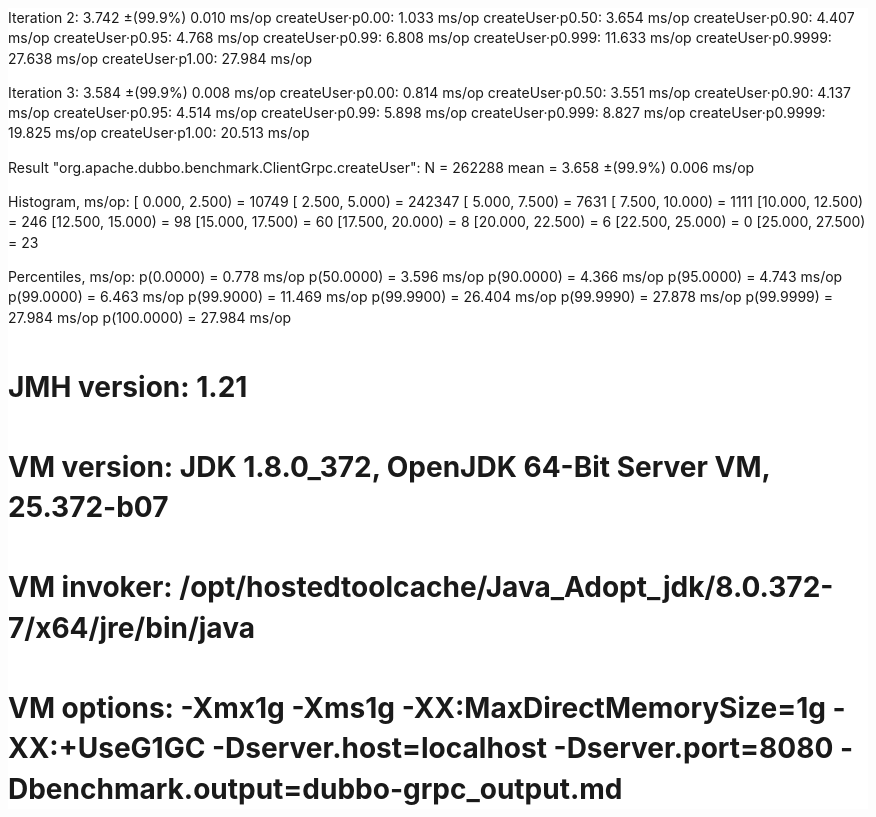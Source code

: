 Iteration   2: 3.742 ±(99.9%) 0.010 ms/op
                 createUser·p0.00:   1.033 ms/op
                 createUser·p0.50:   3.654 ms/op
                 createUser·p0.90:   4.407 ms/op
                 createUser·p0.95:   4.768 ms/op
                 createUser·p0.99:   6.808 ms/op
                 createUser·p0.999:  11.633 ms/op
                 createUser·p0.9999: 27.638 ms/op
                 createUser·p1.00:   27.984 ms/op

Iteration   3: 3.584 ±(99.9%) 0.008 ms/op
                 createUser·p0.00:   0.814 ms/op
                 createUser·p0.50:   3.551 ms/op
                 createUser·p0.90:   4.137 ms/op
                 createUser·p0.95:   4.514 ms/op
                 createUser·p0.99:   5.898 ms/op
                 createUser·p0.999:  8.827 ms/op
                 createUser·p0.9999: 19.825 ms/op
                 createUser·p1.00:   20.513 ms/op



Result "org.apache.dubbo.benchmark.ClientGrpc.createUser":
  N = 262288
  mean =      3.658 ±(99.9%) 0.006 ms/op

  Histogram, ms/op:
    [ 0.000,  2.500) = 10749 
    [ 2.500,  5.000) = 242347 
    [ 5.000,  7.500) = 7631 
    [ 7.500, 10.000) = 1111 
    [10.000, 12.500) = 246 
    [12.500, 15.000) = 98 
    [15.000, 17.500) = 60 
    [17.500, 20.000) = 8 
    [20.000, 22.500) = 6 
    [22.500, 25.000) = 0 
    [25.000, 27.500) = 23 

  Percentiles, ms/op:
      p(0.0000) =      0.778 ms/op
     p(50.0000) =      3.596 ms/op
     p(90.0000) =      4.366 ms/op
     p(95.0000) =      4.743 ms/op
     p(99.0000) =      6.463 ms/op
     p(99.9000) =     11.469 ms/op
     p(99.9900) =     26.404 ms/op
     p(99.9990) =     27.878 ms/op
     p(99.9999) =     27.984 ms/op
    p(100.0000) =     27.984 ms/op


# JMH version: 1.21
# VM version: JDK 1.8.0_372, OpenJDK 64-Bit Server VM, 25.372-b07
# VM invoker: /opt/hostedtoolcache/Java_Adopt_jdk/8.0.372-7/x64/jre/bin/java
# VM options: -Xmx1g -Xms1g -XX:MaxDirectMemorySize=1g -XX:+UseG1GC -Dserver.host=localhost -Dserver.port=8080 -Dbenchmark.output=dubbo-grpc_output.md